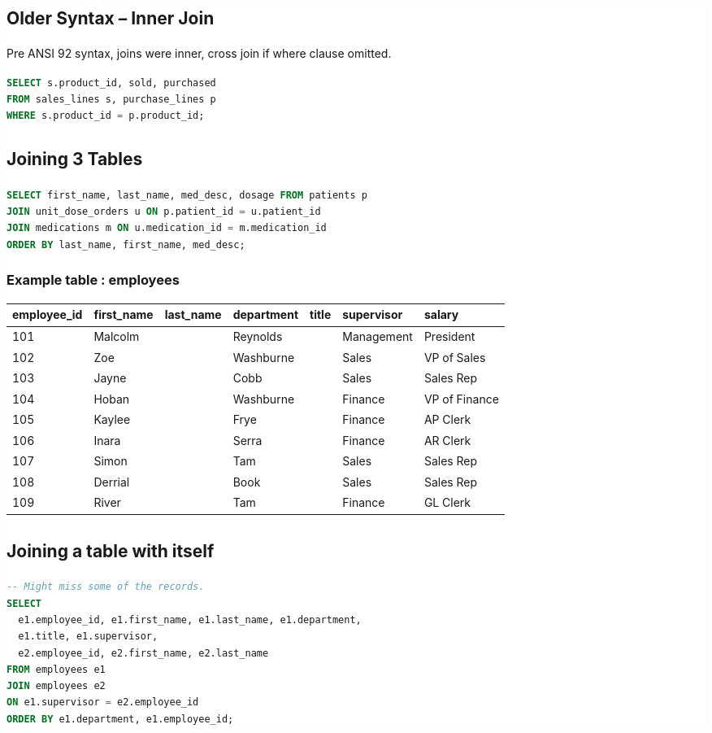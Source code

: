 ## Older Syntax – Inner Join

Pre ANSI 92 syntax, joins were inner, cross join if where clause omitted.

```sql
SELECT s.product_id, sold, purchased
FROM sales_lines s, purchase_lines p
WHERE s.product_id = p.product_id;
```

## Joining 3 Tables

```sql
SELECT first_name, last_name, med_desc, dosage FROM patients p
JOIN unit_dose_orders u ON p.patient_id = u.patient_id
JOIN medications m ON u.medication_id = m.medication_id
ORDER BY last_name, first_name, med_desc;
```

### Example table : employees

| employee_id | first_name | last_name | department | title | supervisor | salary        |
| :---------- | :--------- | :-------- | :--------- | :---- | :--------- | :------------ |
| 101         | Malcolm    |           | Reynolds   |       | Management | President     |
| 102         | Zoe        |           | Washburne  |       | Sales      | VP of Sales   |
| 103         | Jayne      |           | Cobb       |       | Sales      | Sales Rep     |
| 104         | Hoban      |           | Washburne  |       | Finance    | VP of Finance |
| 105         | Kaylee     |           | Frye       |       | Finance    | AP Clerk      |
| 106         | Inara      |           | Serra      |       | Finance    | AR Clerk      |
| 107         | Simon      |           | Tam        |       | Sales      | Sales Rep     |
| 108         | Derrial    |           | Book       |       | Sales      | Sales Rep     |
| 109         | River      |           | Tam        |       | Finance    | GL Clerk      |

## Joining a table with itself

```sql
-- Might miss some of the records.
SELECT
  e1.employee_id, e1.first_name, e1.last_name, e1.department,
  e1.title, e1.supervisor,
  e2.employee_id, e2.first_name, e2.last_name
FROM employees e1
JOIN employees e2
ON e1.supervisor = e2.employee_id
ORDER BY e1.department, e1.employee_id;
```
